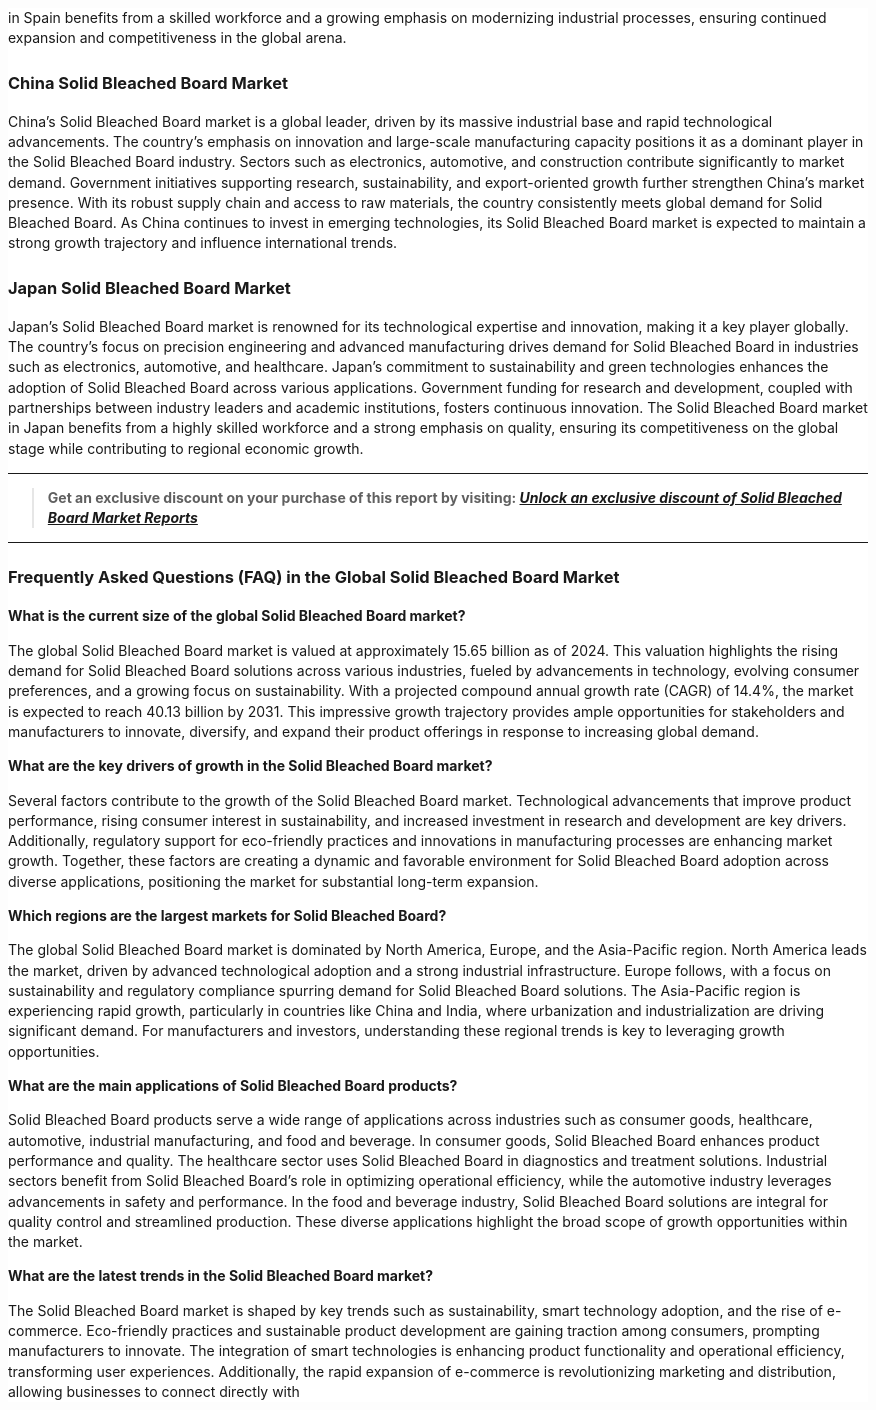 in Spain benefits from a skilled workforce and a growing emphasis on modernizing industrial processes, ensuring continued expansion and competitiveness in the global arena.</p><h3>China Solid Bleached Board Market</h3><p>China&rsquo;s Solid Bleached Board market is a global leader, driven by its massive industrial base and rapid technological advancements. The country&rsquo;s emphasis on innovation and large-scale manufacturing capacity positions it as a dominant player in the Solid Bleached Board industry. Sectors such as electronics, automotive, and construction contribute significantly to market demand. Government initiatives supporting research, sustainability, and export-oriented growth further strengthen China&rsquo;s market presence. With its robust supply chain and access to raw materials, the country consistently meets global demand for Solid Bleached Board. As China continues to invest in emerging technologies, its Solid Bleached Board market is expected to maintain a strong growth trajectory and influence international trends.</p><h3>Japan Solid Bleached Board Market</h3><p>Japan&rsquo;s Solid Bleached Board market is renowned for its technological expertise and innovation, making it a key player globally. The country&rsquo;s focus on precision engineering and advanced manufacturing drives demand for Solid Bleached Board in industries such as electronics, automotive, and healthcare. Japan&rsquo;s commitment to sustainability and green technologies enhances the adoption of Solid Bleached Board across various applications. Government funding for research and development, coupled with partnerships between industry leaders and academic institutions, fosters continuous innovation. The Solid Bleached Board market in Japan benefits from a highly skilled workforce and a strong emphasis on quality, ensuring its competitiveness on the global stage while contributing to regional economic growth.</p><hr /><blockquote><p><strong>Get an exclusive discount on your purchase of this report by visiting: <em><a href="://marketresearchpulse.com/ask-for-discount/45841?utm_source=Github&amp;utm_medium=0111">Unlock an exclusive discount of Solid Bleached Board Market Reports</a></em>&nbsp;</strong></p></blockquote><hr /><h3>Frequently Asked Questions (FAQ) in the Global Solid Bleached Board Market</h3><p><strong>What is the current size of the global Solid Bleached Board market?</strong></p><p>The global Solid Bleached Board market is valued at approximately 15.65 billion as of 2024. This valuation highlights the rising demand for Solid Bleached Board solutions across various industries, fueled by advancements in technology, evolving consumer preferences, and a growing focus on sustainability. With a projected compound annual growth rate (CAGR) of 14.4%, the market is expected to reach 40.13 billion by 2031. This impressive growth trajectory provides ample opportunities for stakeholders and manufacturers to innovate, diversify, and expand their product offerings in response to increasing global demand.</p><p><strong>What are the key drivers of growth in the Solid Bleached Board market?</strong></p><p>Several factors contribute to the growth of the Solid Bleached Board market. Technological advancements that improve product performance, rising consumer interest in sustainability, and increased investment in research and development are key drivers. Additionally, regulatory support for eco-friendly practices and innovations in manufacturing processes are enhancing market growth. Together, these factors are creating a dynamic and favorable environment for Solid Bleached Board adoption across diverse applications, positioning the market for substantial long-term expansion.</p><p><strong>Which regions are the largest markets for Solid Bleached Board?</strong></p><p>The global Solid Bleached Board market is dominated by North America, Europe, and the Asia-Pacific region. North America leads the market, driven by advanced technological adoption and a strong industrial infrastructure. Europe follows, with a focus on sustainability and regulatory compliance spurring demand for Solid Bleached Board solutions. The Asia-Pacific region is experiencing rapid growth, particularly in countries like China and India, where urbanization and industrialization are driving significant demand. For manufacturers and investors, understanding these regional trends is key to leveraging growth opportunities.</p><p><strong>What are the main applications of Solid Bleached Board products?</strong></p><p>Solid Bleached Board products serve a wide range of applications across industries such as consumer goods, healthcare, automotive, industrial manufacturing, and food and beverage. In consumer goods, Solid Bleached Board enhances product performance and quality. The healthcare sector uses Solid Bleached Board in diagnostics and treatment solutions. Industrial sectors benefit from Solid Bleached Board&rsquo;s role in optimizing operational efficiency, while the automotive industry leverages advancements in safety and performance. In the food and beverage industry, Solid Bleached Board solutions are integral for quality control and streamlined production. These diverse applications highlight the broad scope of growth opportunities within the market.</p><p><strong>What are the latest trends in the Solid Bleached Board market?</strong></p><p>The Solid Bleached Board market is shaped by key trends such as sustainability, smart technology adoption, and the rise of e-commerce. Eco-friendly practices and sustainable product development are gaining traction among consumers, prompting manufacturers to innovate. The integration of smart technologies is enhancing product functionality and operational efficiency, transforming user experiences. Additionally, the rapid expansion of e-commerce is revolutionizing marketing and distribution, allowing businesses to connect directly with